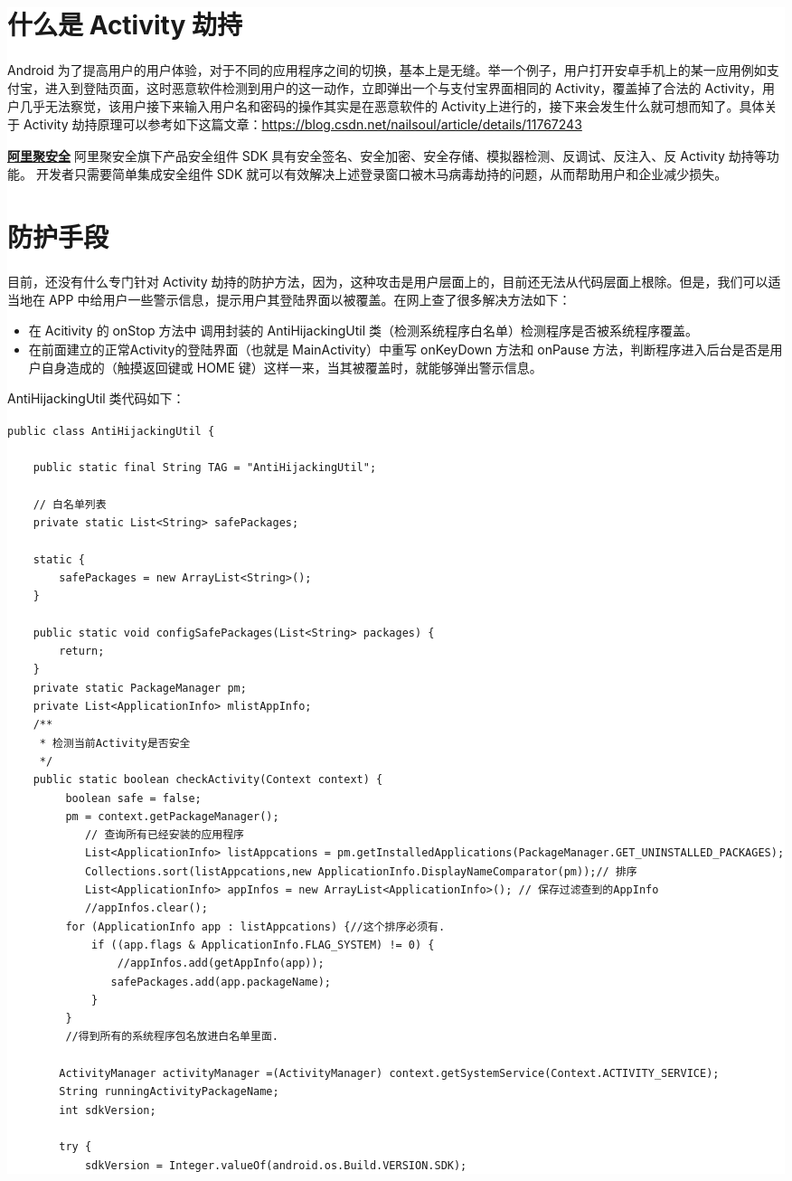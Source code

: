 # 什么是 Activity 劫持
Android 为了提高用户的用户体验，对于不同的应用程序之间的切换，基本上是无缝。举一个例子，用户打开安卓手机上的某一应用例如支付宝，进入到登陆页面，这时恶意软件检测到用户的这一动作，立即弹出一个与支付宝界面相同的 Activity，覆盖掉了合法的 Activity，用户几乎无法察觉，该用户接下来输入用户名和密码的操作其实是在恶意软件的 Activity上进行的，接下来会发生什么就可想而知了。具体关于 Activity 劫持原理可以参考如下这篇文章：https://blog.csdn.net/nailsoul/article/details/11767243

**[阿里聚安全](https://jaq.alibaba.com/index)**
阿里聚安全旗下产品安全组件 SDK 具有安全签名、安全加密、安全存储、模拟器检测、反调试、反注入、反 Activity 劫持等功能。 开发者只需要简单集成安全组件 SDK 就可以有效解决上述登录窗口被木马病毒劫持的问题，从而帮助用户和企业减少损失。

# 防护手段

目前，还没有什么专门针对 Activity 劫持的防护方法，因为，这种攻击是用户层面上的，目前还无法从代码层面上根除。但是，我们可以适当地在 APP 中给用户一些警示信息，提示用户其登陆界面以被覆盖。在网上查了很多解决方法如下：
- 在 Acitivity 的 onStop 方法中 调用封装的 AntiHijackingUtil 类（检测系统程序白名单）检测程序是否被系统程序覆盖。
- 在前面建立的正常Activity的登陆界面（也就是 MainActivity）中重写 onKeyDown 方法和 onPause 方法，判断程序进入后台是否是用户自身造成的（触摸返回键或 HOME 键）这样一来，当其被覆盖时，就能够弹出警示信息。

AntiHijackingUtil 类代码如下：
```
public class AntiHijackingUtil {

    public static final String TAG = "AntiHijackingUtil";

    // 白名单列表
    private static List<String> safePackages;

    static {
        safePackages = new ArrayList<String>();
    }

    public static void configSafePackages(List<String> packages) {
        return;
    }
    private static PackageManager pm;
    private List<ApplicationInfo> mlistAppInfo;
    /**
     * 检测当前Activity是否安全
     */
    public static boolean checkActivity(Context context) {
         boolean safe = false;
         pm = context.getPackageManager();
            // 查询所有已经安装的应用程序
            List<ApplicationInfo> listAppcations = pm.getInstalledApplications(PackageManager.GET_UNINSTALLED_PACKAGES);
            Collections.sort(listAppcations,new ApplicationInfo.DisplayNameComparator(pm));// 排序
            List<ApplicationInfo> appInfos = new ArrayList<ApplicationInfo>(); // 保存过滤查到的AppInfo
            //appInfos.clear();
         for (ApplicationInfo app : listAppcations) {//这个排序必须有.
             if ((app.flags & ApplicationInfo.FLAG_SYSTEM) != 0) {
                 //appInfos.add(getAppInfo(app));
                safePackages.add(app.packageName);
             }
         }
         //得到所有的系统程序包名放进白名单里面.

        ActivityManager activityManager =(ActivityManager) context.getSystemService(Context.ACTIVITY_SERVICE);
        String runningActivityPackageName;
        int sdkVersion;

        try {
            sdkVersion = Integer.valueOf(android.os.Build.VERSION.SDK);
```